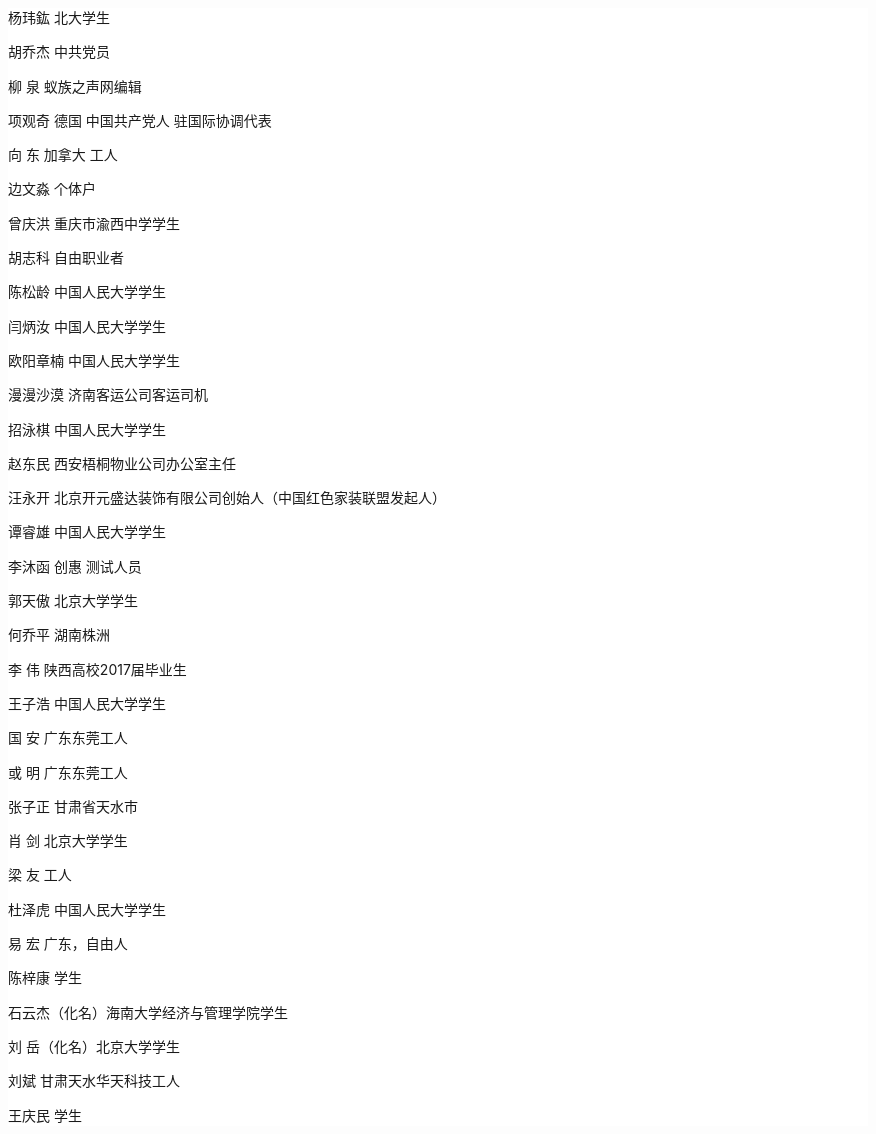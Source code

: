 杨玮鈜    北大学生

胡乔杰    中共党员

柳 泉    蚁族之声网编辑

项观奇      德国  中国共产党人  驻国际协调代表

向  东        加拿大  工人

边文淼    个体户

曾庆洪    重庆市渝西中学学生

胡志科    自由职业者

陈松龄    中国人民大学学生

闫炳汝    中国人民大学学生

欧阳章楠    中国人民大学学生

漫漫沙漠   济南客运公司客运司机

招泳棋    中国人民大学学生

赵东民    西安梧桐物业公司办公室主任

汪永开    北京开元盛达装饰有限公司创始人（中国红色家装联盟发起人）

谭睿雄    中国人民大学学生

李沐函    创惠 测试人员

郭天傲    北京大学学生

何乔平    湖南株洲

李 伟    陕西高校2017届毕业生

王子浩    中国人民大学学生

国 安    广东东莞工人

或 明    广东东莞工人

张子正    甘肃省天水市

肖 剑    北京大学学生

梁 友    工人

杜泽虎    中国人民大学学生

易 宏    广东，自由人

陈梓康    学生

石云杰（化名）海南大学经济与管理学院学生

刘 岳（化名）北京大学学生

刘斌      甘肃天水华天科技工人

王庆民    学生
